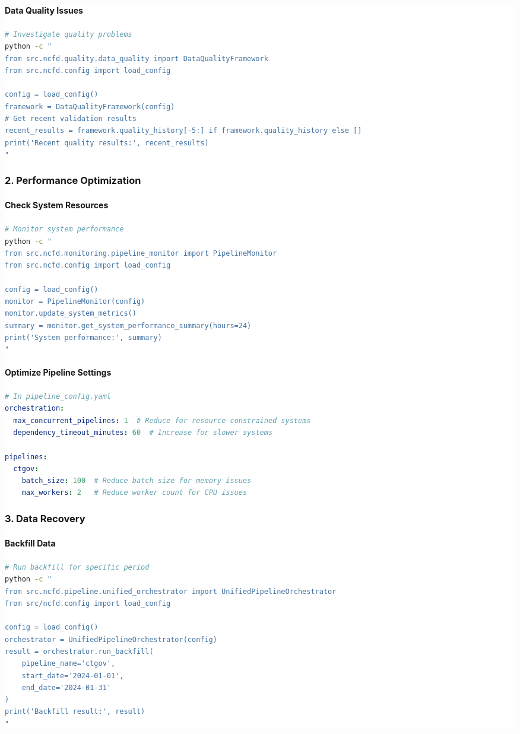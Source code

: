 #### **Data Quality Issues**
```bash
# Investigate quality problems
python -c "
from src.ncfd.quality.data_quality import DataQualityFramework
from src.ncfd.config import load_config

config = load_config()
framework = DataQualityFramework(config)
# Get recent validation results
recent_results = framework.quality_history[-5:] if framework.quality_history else []
print('Recent quality results:', recent_results)
"
```

### **2. Performance Optimization**

#### **Check System Resources**
```bash
# Monitor system performance
python -c "
from src.ncfd.monitoring.pipeline_monitor import PipelineMonitor
from src.ncfd.config import load_config

config = load_config()
monitor = PipelineMonitor(config)
monitor.update_system_metrics()
summary = monitor.get_system_performance_summary(hours=24)
print('System performance:', summary)
"
```

#### **Optimize Pipeline Settings**
```yaml
# In pipeline_config.yaml
orchestration:
  max_concurrent_pipelines: 1  # Reduce for resource-constrained systems
  dependency_timeout_minutes: 60  # Increase for slower systems

pipelines:
  ctgov:
    batch_size: 100  # Reduce batch size for memory issues
    max_workers: 2   # Reduce worker count for CPU issues
```

### **3. Data Recovery**

#### **Backfill Data**
```bash
# Run backfill for specific period
python -c "
from src.ncfd.pipeline.unified_orchestrator import UnifiedPipelineOrchestrator
from src/ncfd.config import load_config

config = load_config()
orchestrator = UnifiedPipelineOrchestrator(config)
result = orchestrator.run_backfill(
    pipeline_name='ctgov',
    start_date='2024-01-01',
    end_date='2024-01-31'
)
print('Backfill result:', result)
"
```
